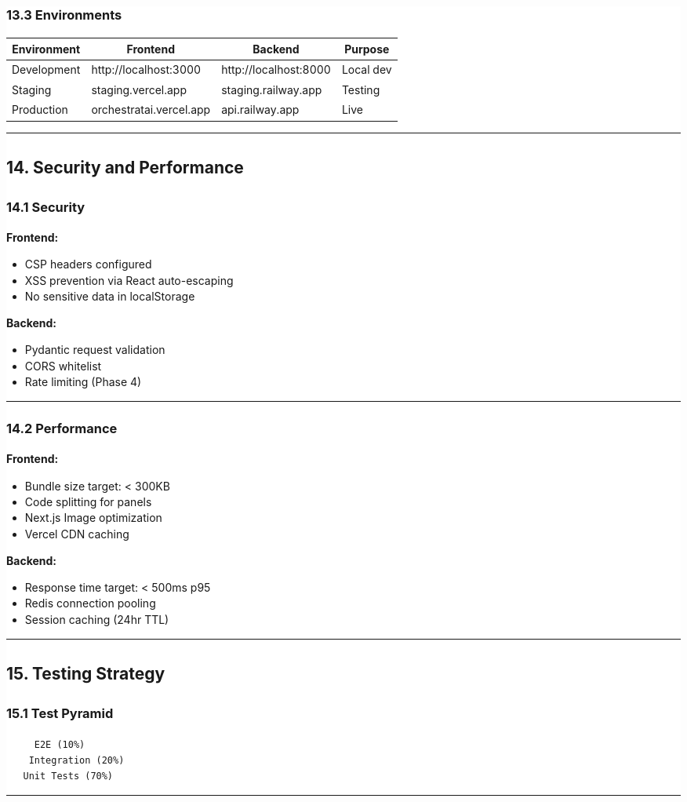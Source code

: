 
### 13.3 Environments

| Environment | Frontend | Backend | Purpose |
|-------------|----------|---------|---------|
| Development | http://localhost:3000 | http://localhost:8000 | Local dev |
| Staging | staging.vercel.app | staging.railway.app | Testing |
| Production | orchestratai.vercel.app | api.railway.app | Live |

---

## 14. Security and Performance

### 14.1 Security

**Frontend:**
- CSP headers configured
- XSS prevention via React auto-escaping
- No sensitive data in localStorage

**Backend:**
- Pydantic request validation
- CORS whitelist
- Rate limiting (Phase 4)

---

### 14.2 Performance

**Frontend:**
- Bundle size target: < 300KB
- Code splitting for panels
- Next.js Image optimization
- Vercel CDN caching

**Backend:**
- Response time target: < 500ms p95
- Redis connection pooling
- Session caching (24hr TTL)

---

## 15. Testing Strategy

### 15.1 Test Pyramid

```
     E2E (10%)
    Integration (20%)
   Unit Tests (70%)
```

---